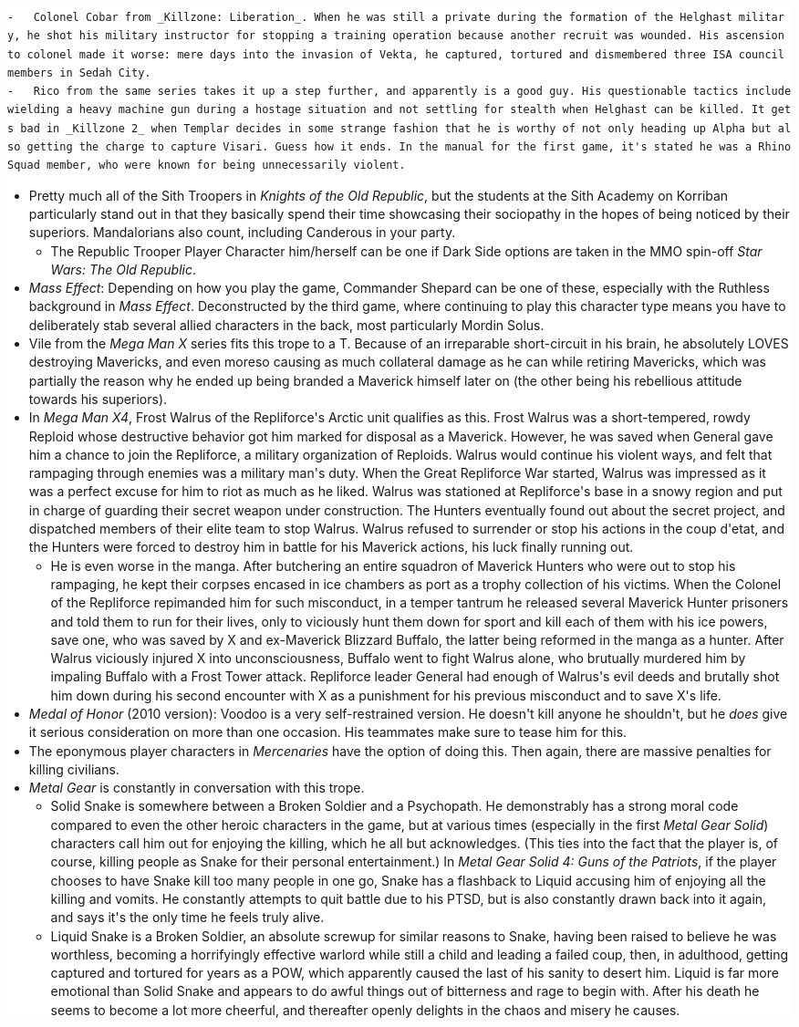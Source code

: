     -   Colonel Cobar from _Killzone: Liberation_. When he was still a private during the formation of the Helghast military, he shot his military instructor for stopping a training operation because another recruit was wounded. His ascension to colonel made it worse: mere days into the invasion of Vekta, he captured, tortured and dismembered three ISA council members in Sedah City.
    -   Rico from the same series takes it up a step further, and apparently is a good guy. His questionable tactics include wielding a heavy machine gun during a hostage situation and not settling for stealth when Helghast can be killed. It gets bad in _Killzone 2_ when Templar decides in some strange fashion that he is worthy of not only heading up Alpha but also getting the charge to capture Visari. Guess how it ends. In the manual for the first game, it's stated he was a Rhino Squad member, who were known for being unnecessarily violent.
-   Pretty much all of the Sith Troopers in _Knights of the Old Republic_, but the students at the Sith Academy on Korriban particularly stand out in that they basically spend their time showcasing their sociopathy in the hopes of being noticed by their superiors. Mandalorians also count, including Canderous in your party.
    -   The Republic Trooper Player Character him/herself can be one if Dark Side options are taken in the MMO spin-off _Star Wars: The Old Republic_.
-   _Mass Effect_: Depending on how you play the game, Commander Shepard can be one of these, especially with the Ruthless background in _Mass Effect_. Deconstructed by the third game, where continuing to play this character type means you have to deliberately stab several allied characters in the back, most particularly Mordin Solus.
-   Vile from the _Mega Man X_ series fits this trope to a T. Because of an irreparable short-circuit in his brain, he absolutely LOVES destroying Mavericks, and even moreso causing as much collateral damage as he can while retiring Mavericks, which was partially the reason why he ended up being branded a Maverick himself later on (the other being his rebellious attitude towards his superiors).
-   In _Mega Man X4_, Frost Walrus of the Repliforce's Arctic unit qualifies as this. Frost Walrus was a short-tempered, rowdy Reploid whose destructive behavior got him marked for disposal as a Maverick. However, he was saved when General gave him a chance to join the Repliforce, a military organization of Reploids. Walrus would continue his violent ways, and felt that rampaging through enemies was a military man's duty. When the Great Repliforce War started, Walrus was impressed as it was a perfect excuse for him to riot as much as he liked. Walrus was stationed at Repliforce's base in a snowy region and put in charge of guarding their secret weapon under construction. The Hunters eventually found out about the secret project, and dispatched members of their elite team to stop Walrus. Walrus refused to surrender or stop his actions in the coup d'etat, and the Hunters were forced to destroy him in battle for his Maverick actions, his luck finally running out.
    -   He is even worse in the manga. After butchering an entire squadron of Maverick Hunters who were out to stop his rampaging, he kept their corpses encased in ice chambers as port as a trophy collection of his victims. When the Colonel of the Repliforce repimanded him for such misconduct, in a temper tantrum he released several Maverick Hunter prisoners and told them to run for their lives, only to viciously hunt them down for sport and kill each of them with his ice powers, save one, who was saved by X and ex-Maverick Blizzard Buffalo, the latter being reformed in the manga as a hunter. After Walrus viciously injured X into unconsciousness, Buffalo went to fight Walrus alone, who brutually murdered him by impaling Buffalo with a Frost Tower attack. Repliforce leader General had enough of Walrus's evil deeds and brutally shot him down during his second encounter with X as a punishment for his previous misconduct and to save X's life.
-   _Medal of Honor_ (2010 version): Voodoo is a very self-restrained version. He doesn't kill anyone he shouldn't, but he _does_ give it serious consideration on more than one occasion. His teammates make sure to tease him for this.
-   The eponymous player characters in _Mercenaries_ have the option of doing this. Then again, there are massive penalties for killing civilians.
-   _Metal Gear_ is constantly in conversation with this trope.
    -   Solid Snake is somewhere between a Broken Soldier and a Psychopath. He demonstrably has a strong moral code compared to even the other heroic characters in the game, but at various times (especially in the first _Metal Gear Solid_) characters call him out for enjoying the killing, which he all but acknowledges. (This ties into the fact that the player is, of course, killing people as Snake for their personal entertainment.) In _Metal Gear Solid 4: Guns of the Patriots_, if the player chooses to have Snake kill too many people in one go, Snake has a flashback to Liquid accusing him of enjoying all the killing and vomits. He constantly attempts to quit battle due to his PTSD, but is also constantly drawn back into it again, and says it's the only time he feels truly alive.
    -   Liquid Snake is a Broken Soldier, an absolute screwup for similar reasons to Snake, having been raised to believe he was worthless, becoming a horrifyingly effective warlord while still a child and leading a failed coup, then, in adulthood, getting captured and tortured for years as a POW, which apparently caused the last of his sanity to desert him. Liquid is far more emotional than Solid Snake and appears to do awful things out of bitterness and rage to begin with. After his death he seems to become a lot more cheerful, and thereafter openly delights in the chaos and misery he causes.